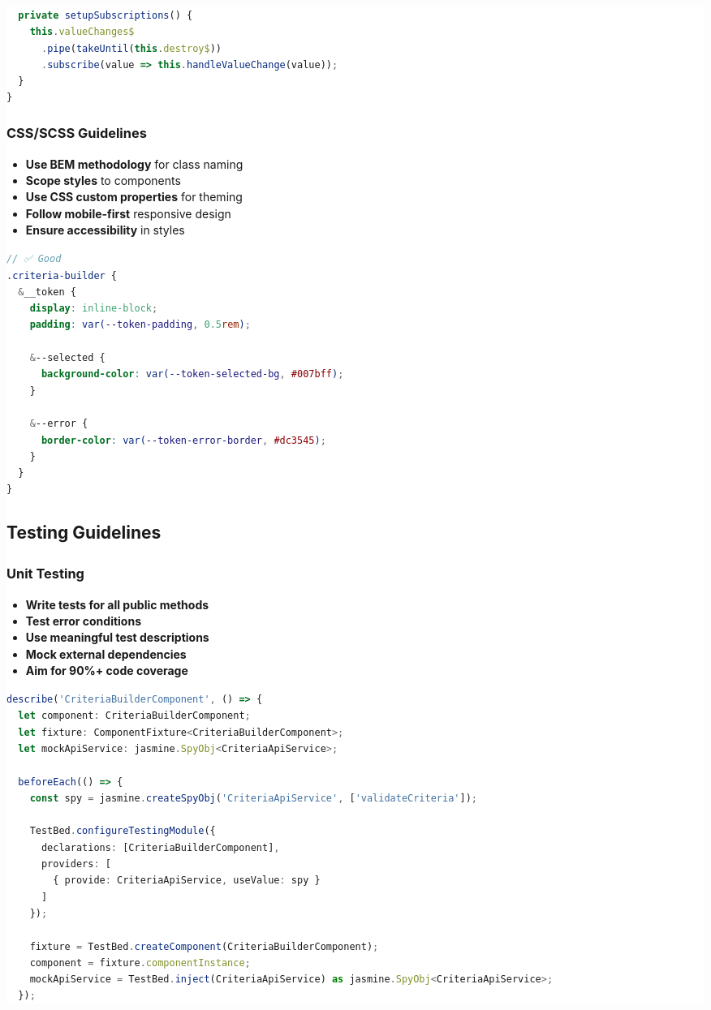 ```typescript
  private setupSubscriptions() {
    this.valueChanges$
      .pipe(takeUntil(this.destroy$))
      .subscribe(value => this.handleValueChange(value));
  }
}
```

### CSS/SCSS Guidelines

- **Use BEM methodology** for class naming
- **Scope styles** to components
- **Use CSS custom properties** for theming
- **Follow mobile-first** responsive design
- **Ensure accessibility** in styles

```scss
// ✅ Good
.criteria-builder {
  &__token {
    display: inline-block;
    padding: var(--token-padding, 0.5rem);
    
    &--selected {
      background-color: var(--token-selected-bg, #007bff);
    }
    
    &--error {
      border-color: var(--token-error-border, #dc3545);
    }
  }
}
```

## Testing Guidelines

### Unit Testing

- **Write tests for all public methods**
- **Test error conditions**
- **Use meaningful test descriptions**
- **Mock external dependencies**
- **Aim for 90%+ code coverage**

```typescript
describe('CriteriaBuilderComponent', () => {
  let component: CriteriaBuilderComponent;
  let fixture: ComponentFixture<CriteriaBuilderComponent>;
  let mockApiService: jasmine.SpyObj<CriteriaApiService>;

  beforeEach(() => {
    const spy = jasmine.createSpyObj('CriteriaApiService', ['validateCriteria']);
    
    TestBed.configureTestingModule({
      declarations: [CriteriaBuilderComponent],
      providers: [
        { provide: CriteriaApiService, useValue: spy }
      ]
    });
    
    fixture = TestBed.createComponent(CriteriaBuilderComponent);
    component = fixture.componentInstance;
    mockApiService = TestBed.inject(CriteriaApiService) as jasmine.SpyObj<CriteriaApiService>;
  });
```